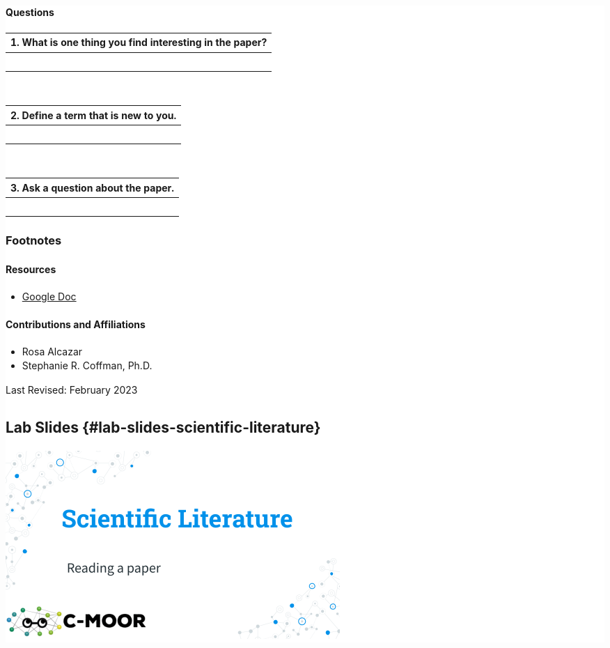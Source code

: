 #### Questions

| 1. What is one thing you find interesting in the paper? |
|:-|
| <br> |

<br>

| 2. Define a term that is new to you. |
|:-|
| <br> |

<br>

| 3. Ask a question about the paper. |
|:-|
| <br> |

### Footnotes

#### Resources

- [Google Doc](https://docs.google.com/document/d/18RAb-RTWGhJTpHL-WdVHHQtaRbHs18bB)

#### Contributions and Affiliations

- Rosa Alcazar
- Stephanie R. Coffman, Ph.D.

Last Revised: February 2023

## Lab Slides {#lab-slides-scientific-literature}

<img src="scientific-literature_files/figure-html//1uuuAbg_rcfCVohaVrrxfUfszwTDqigzg34qEWfTNeR0_g35f391192_00.png" width="480" />
